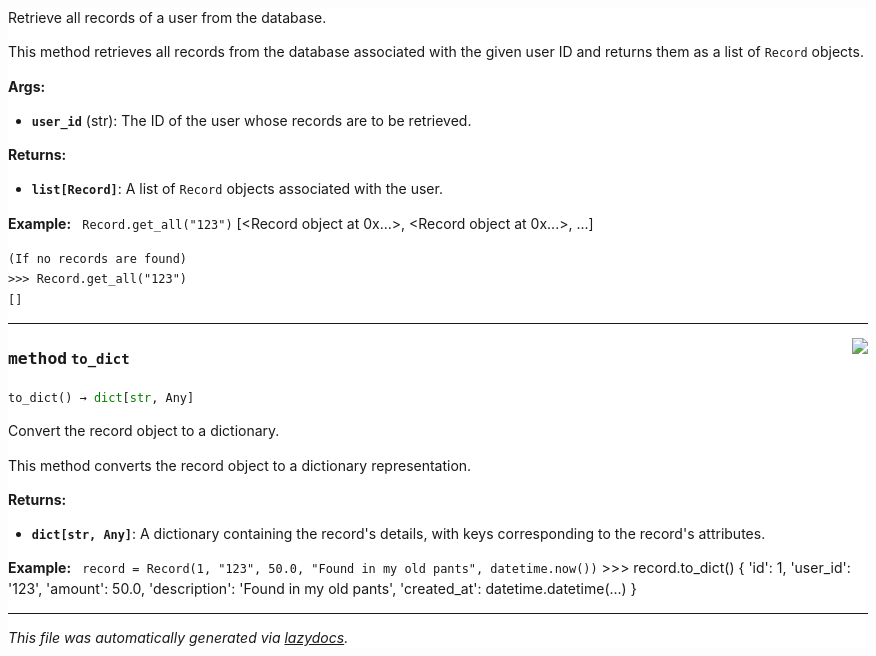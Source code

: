 Retrieve all records of a user from the database. 

This method retrieves all records from the database associated with the given user ID and returns them as a list of `Record` objects. 



**Args:**
 
 - <b>`user_id`</b> (str):  The ID of the user whose records are to be retrieved. 



**Returns:**
 
 - <b>`list[Record]`</b>:  A list of `Record` objects associated with the user. 



**Example:**
 ``` Record.get_all("123")```
    [<Record object at 0x...>, <Record object at 0x...>, ...]

    (If no records are found)
    >>> Record.get_all("123")
    []


---

<a href="../registraai/models.py#L227"><img align="right" style="float:right;" src="https://img.shields.io/badge/-source-cccccc?style=flat-square"></a>

### <kbd>method</kbd> `to_dict`

```python
to_dict() → dict[str, Any]
```

Convert the record object to a dictionary. 

This method converts the record object to a dictionary representation. 



**Returns:**
 
 - <b>`dict[str, Any]`</b>:  A dictionary containing the record's details, with keys corresponding to the record's attributes. 



**Example:**
 ``` record = Record(1, "123", 50.0, "Found in my old pants", datetime.now())```
    >>> record.to_dict()
    {
         'id': 1,
         'user_id': '123',
         'amount': 50.0,
         'description': 'Found in my old pants',
         'created_at': datetime.datetime(...)
    }





---

_This file was automatically generated via [lazydocs](https://github.com/ml-tooling/lazydocs)._

